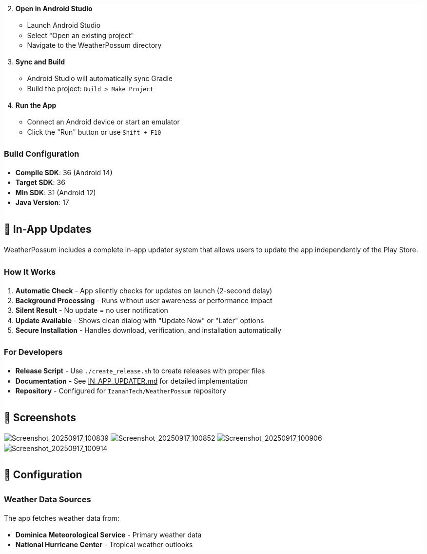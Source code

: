 2. **Open in Android Studio**
   - Launch Android Studio
   - Select "Open an existing project"
   - Navigate to the WeatherPossum directory

3. **Sync and Build**
   - Android Studio will automatically sync Gradle
   - Build the project: `Build > Make Project`

4. **Run the App**
   - Connect an Android device or start an emulator
   - Click the "Run" button or use `Shift + F10`

### Build Configuration
- **Compile SDK**: 36 (Android 14)
- **Target SDK**: 36
- **Min SDK**: 31 (Android 12)
- **Java Version**: 17

## 🔄 In-App Updates

WeatherPossum includes a complete in-app updater system that allows users to update the app independently of the Play Store.

### How It Works
1. **Automatic Check** - App silently checks for updates on launch (2-second delay)
2. **Background Processing** - Runs without user awareness or performance impact
3. **Silent Result** - No update = no user notification
4. **Update Available** - Shows clean dialog with "Update Now" or "Later" options
5. **Secure Installation** - Handles download, verification, and installation automatically

### For Developers
- **Release Script** - Use `./create_release.sh` to create releases with proper files
- **Documentation** - See [IN_APP_UPDATER.md](IN_APP_UPDATER.md) for detailed implementation
- **Repository** - Configured for `IzanahTech/WeatherPossum` repository

## 📱 Screenshots

<img width="1080" height="2400" alt="Screenshot_20250917_100839" src="https://github.com/user-attachments/assets/0cc7fe52-5171-40a6-94ef-84f315271fac" />
<img width="1080" height="2400" alt="Screenshot_20250917_100852" src="https://github.com/user-attachments/assets/31a63c7d-f295-428d-9808-0d408d840e89" />
<img width="1080" height="2400" alt="Screenshot_20250917_100906" src="https://github.com/user-attachments/assets/410a26a7-5b4a-4089-870c-c2d2281ae444" />
<img width="1080" height="2400" alt="Screenshot_20250917_100914" src="https://github.com/user-attachments/assets/bf3b86cf-55fa-48b0-906f-20a36c485b3a" />


## 🔧 Configuration

### Weather Data Sources
The app fetches weather data from:
- **Dominica Meteorological Service** - Primary weather data
- **National Hurricane Center** - Tropical weather outlooks

